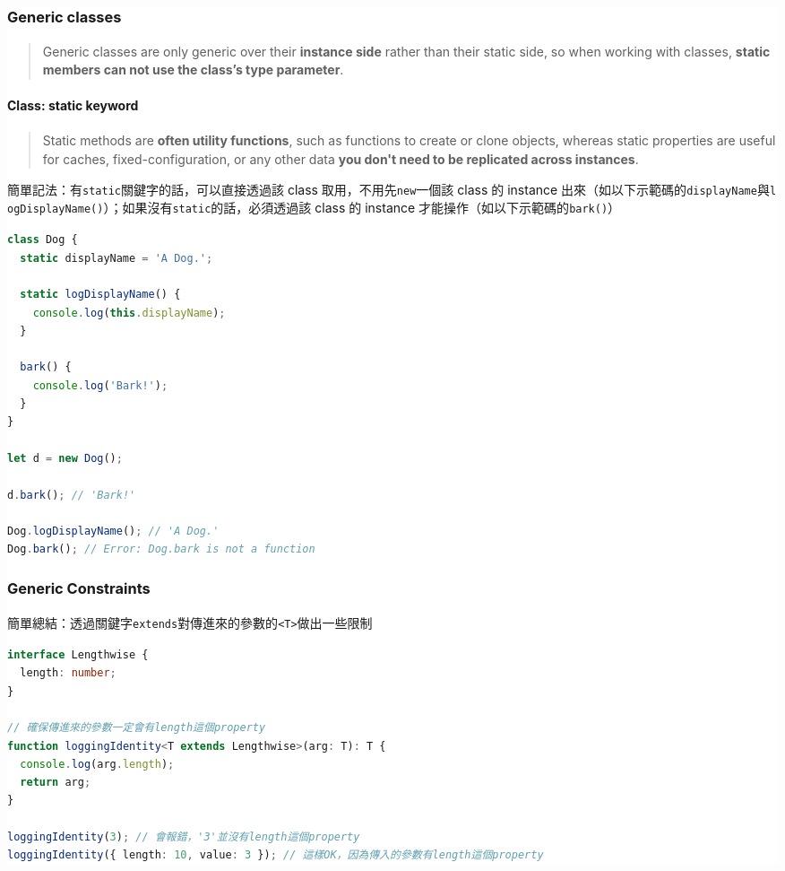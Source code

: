 ### Generic classes

> Generic classes are only generic over their **instance side** rather than their static side, so when working with classes, **static members can not use the class’s type parameter**.

#### Class: static keyword

> Static methods are **often utility functions**, such as functions to create or clone objects, whereas static properties are useful for caches, fixed-configuration, or any other data **you don't need to be replicated across instances**.

簡單記法：有`static`關鍵字的話，可以直接透過該 class 取用，不用先`new`一個該 class 的 instance 出來（如以下示範碼的`displayName`與`logDisplayName()`）；如果沒有`static`的話，必須透過該 class 的 instance 才能操作（如以下示範碼的`bark()`）

```ts
class Dog {
  static displayName = 'A Dog.';

  static logDisplayName() {
    console.log(this.displayName);
  }

  bark() {
    console.log('Bark!');
  }
}

let d = new Dog();

d.bark(); // 'Bark!'

Dog.logDisplayName(); // 'A Dog.'
Dog.bark(); // Error: Dog.bark is not a function
```

### Generic Constraints

簡單總結：透過關鍵字`extends`對傳進來的參數的`<T>`做出一些限制

```ts
interface Lengthwise {
  length: number;
}

// 確保傳進來的參數一定會有length這個property
function loggingIdentity<T extends Lengthwise>(arg: T): T {
  console.log(arg.length);
  return arg;
}

loggingIdentity(3); // 會報錯，'3'並沒有length這個property
loggingIdentity({ length: 10, value: 3 }); // 這樣OK，因為傳入的參數有length這個property
```
